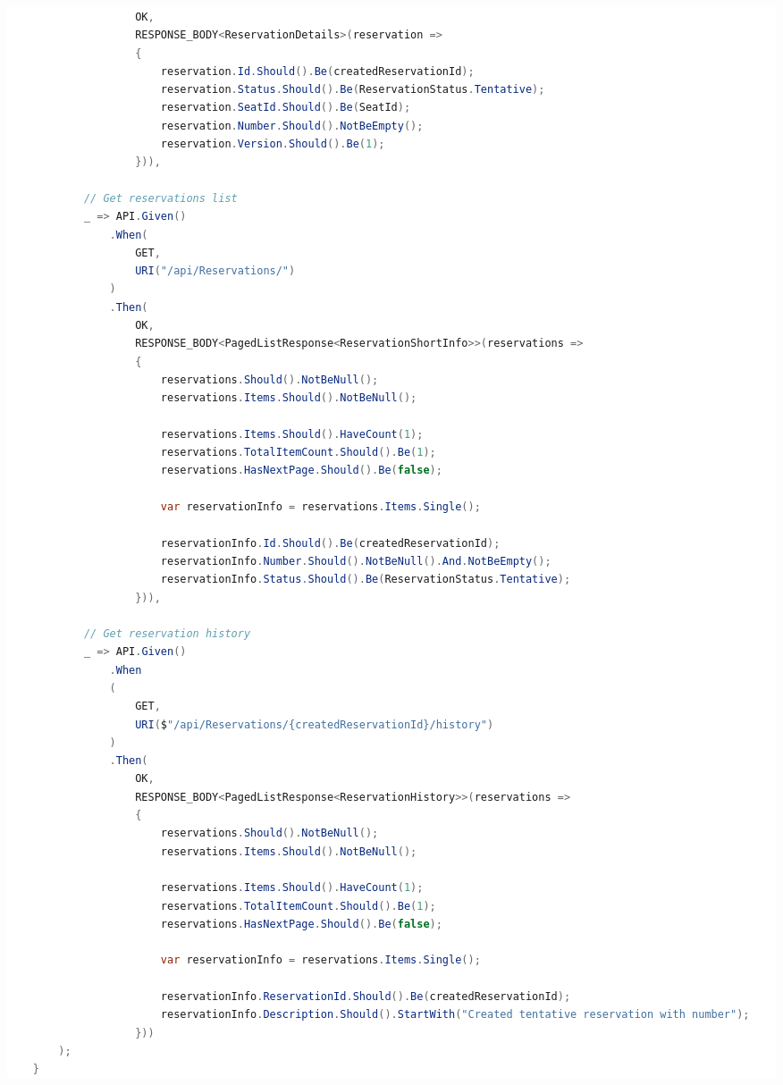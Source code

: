 ```csharp
                    OK,
                    RESPONSE_BODY<ReservationDetails>(reservation =>
                    {
                        reservation.Id.Should().Be(createdReservationId);
                        reservation.Status.Should().Be(ReservationStatus.Tentative);
                        reservation.SeatId.Should().Be(SeatId);
                        reservation.Number.Should().NotBeEmpty();
                        reservation.Version.Should().Be(1);
                    })),

            // Get reservations list
            _ => API.Given()
                .When(
                    GET,
                    URI("/api/Reservations/")
                )
                .Then(
                    OK,
                    RESPONSE_BODY<PagedListResponse<ReservationShortInfo>>(reservations =>
                    {
                        reservations.Should().NotBeNull();
                        reservations.Items.Should().NotBeNull();

                        reservations.Items.Should().HaveCount(1);
                        reservations.TotalItemCount.Should().Be(1);
                        reservations.HasNextPage.Should().Be(false);

                        var reservationInfo = reservations.Items.Single();

                        reservationInfo.Id.Should().Be(createdReservationId);
                        reservationInfo.Number.Should().NotBeNull().And.NotBeEmpty();
                        reservationInfo.Status.Should().Be(ReservationStatus.Tentative);
                    })),

            // Get reservation history
            _ => API.Given()
                .When
                (
                    GET,
                    URI($"/api/Reservations/{createdReservationId}/history")
                )
                .Then(
                    OK,
                    RESPONSE_BODY<PagedListResponse<ReservationHistory>>(reservations =>
                    {
                        reservations.Should().NotBeNull();
                        reservations.Items.Should().NotBeNull();

                        reservations.Items.Should().HaveCount(1);
                        reservations.TotalItemCount.Should().Be(1);
                        reservations.HasNextPage.Should().Be(false);

                        var reservationInfo = reservations.Items.Single();

                        reservationInfo.ReservationId.Should().Be(createdReservationId);
                        reservationInfo.Description.Should().StartWith("Created tentative reservation with number");
                    }))
        );
    }
```

